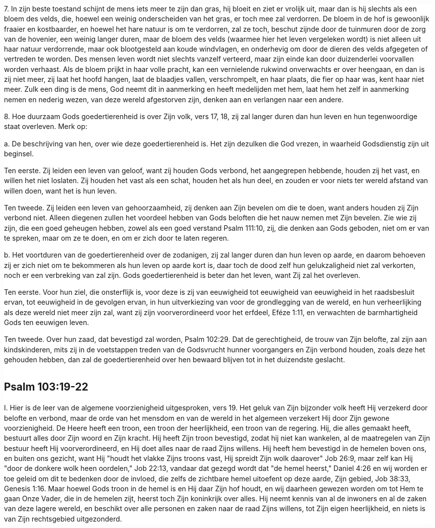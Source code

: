 7\. In zijn beste toestand schijnt de mens iets meer te zijn dan gras, hij bloeit en ziet er vrolijk uit, maar dan is hij slechts als een bloem des velds, die, hoewel een weinig onderscheiden van het gras, er toch mee zal verdorren. De bloem in de hof is gewoonlijk fraaier en kostbaarder, en hoewel het hare natuur is om te verdorren, zal ze toch, beschut zijnde door de tuinmuren door de zorg van de hovenier, een weinig langer duren, maar de bloem des velds (waarmee hier het leven vergeleken wordt) is niet alleen uit haar natuur verdorrende, maar ook blootgesteld aan koude windvlagen, en onderhevig om door de dieren des velds afgegeten of vertreden te worden. Des mensen leven wordt niet slechts vanzelf verteerd, maar zijn einde kan door duizenderlei voorvallen worden verhaast. Als de bloem prijkt in haar volle pracht, kan een vernielende rukwind onverwachts er over heengaan, en dan is zij niet meer, zij laat het hoofd hangen, laat de blaadjes vallen, verschrompelt, en haar plaats, die fier op haar was, kent haar niet meer. Zulk een ding is de mens, God neemt dit in aanmerking en heeft medelijden met hem, laat hem het zelf in aanmerking nemen en nederig wezen, van deze wereld afgestorven zijn, denken aan en verlangen naar een andere.

8\. Hoe duurzaam Gods goedertierenheid is over Zijn volk, vers 17, 18, zij zal langer duren dan hun leven en hun tegenwoordige staat overleven. Merk op: 

a. De beschrijving van hen, over wie deze goedertierenheid is. Het zijn dezulken die God vrezen, in waarheid Godsdienstig zijn uit beginsel. 

Ten eerste. Zij leiden een leven van geloof, want zij houden Gods verbond, het aangegrepen hebbende, houden zij het vast, en willen het niet loslaten. Zij houden het vast als een schat, houden het als hun deel, en zouden er voor niets ter wereld afstand van willen doen, want het is hun leven. 

Ten tweede. Zij leiden een leven van gehoorzaamheid, zij denken aan Zijn bevelen om die te doen, want anders houden zij Zijn verbond niet. Alleen diegenen zullen het voordeel hebben van Gods beloften die het nauw nemen met Zijn bevelen. Zie wie zij zijn, die een goed geheugen hebben, zowel als een goed verstand Psalm 111:10, zij, die denken aan Gods geboden, niet om er van te spreken, maar om ze te doen, en om er zich door te laten regeren.

b. Het voortduren van de goedertierenheid over de zodanigen, zij zal langer duren dan hun leven op aarde, en daarom behoeven zij er zich niet om te bekommeren als hun leven op aarde kort is, daar toch de dood zelf hun gelukzaligheid niet zal verkorten, noch er een verbreking van zal zijn. Gods goedertierenheid is beter dan het leven, want Zij zal het overleven. 

Ten eerste. Voor hun ziel, die onsterflijk is, voor deze is zij van eeuwigheid tot eeuwigheid van eeuwigheid in het raadsbesluit ervan, tot eeuwigheid in de gevolgen ervan, in hun uitverkiezing van voor de grondlegging van de wereld, en hun verheerlijking als deze wereld niet meer zijn zal, want zij zijn voorverordineerd voor het erfdeel, Eféze 1:11, en verwachten de barmhartigheid Gods ten eeuwigen leven. 

Ten tweede. Over hun zaad, dat bevestigd zal worden, Psalm 102:29. Dat de gerechtigheid, de trouw van Zijn belofte, zal zijn aan kindskinderen, mits zij in de voetstappen treden van de Godsvrucht hunner voorgangers en Zijn verbond houden, zoals deze het gehouden hebben, dan zal de goedertierenheid over hen bewaard blijven tot in het duizendste geslacht.

## Psalm 103:19-22 
I. Hier is de leer van de algemene voorzienigheid uitgesproken, vers 19. Het geluk van Zijn bijzonder volk heeft Hij verzekerd door belofte en verbond, maar de orde van het mensdom en van de wereld in het algemeen verzekert Hij door Zijn gewone voorzienigheid. De Heere heeft een troon, een troon der heerlijkheid, een troon van de regering. Hij, die alles gemaakt heeft, bestuurt alles door Zijn woord en Zijn kracht. Hij heeft Zijn troon bevestigd, zodat hij niet kan wankelen, al de maatregelen van Zijn bestuur heeft Hij voorverordineerd, en Hij doet alles naar de raad Zijns willens. Hij heeft hem bevestigd in de hemelen boven ons, en buiten ons gezicht, want Hij "houdt het vlakke Zijns troons vast, Hij spreidt Zijn wolk daarover" Job 26:9, maar zelf kan Hij "door de donkere wolk heen oordelen," Job 22:13, vandaar dat gezegd wordt dat "de hemel heerst," Daniel 4:26 en wij worden er toe geleid om dit te bedenken door de invloed, die zelfs de zichtbare hemel uitoefent op deze aarde, Zijn gebied, Job 38:33, Genesis 1:16. Maar hoewel Gods troon in de hemel is en Hij daar Zijn hof houdt, en wij daarheen gewezen worden om tot Hem te gaan Onze Vader, die in de hemelen zijt, heerst toch Zijn koninkrijk over alles. Hij neemt kennis van al de inwoners en al de zaken van deze lagere wereld, en beschikt over alle personen en zaken naar de raad Zijns willens, tot Zijn eigen heerlijkheid, en niets is van Zijn rechtsgebied uitgezonderd.
